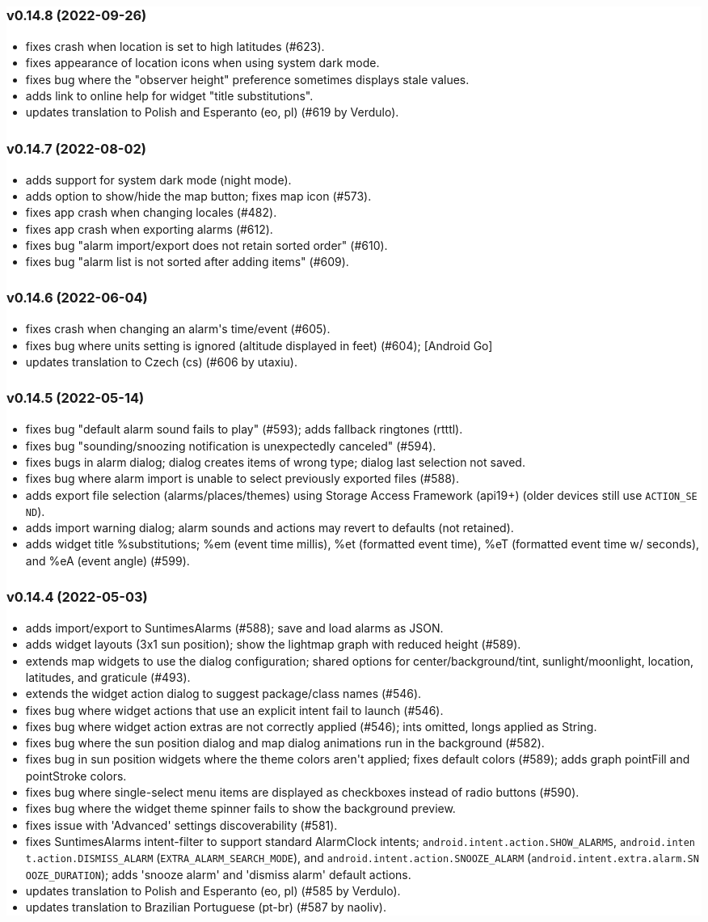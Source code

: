 ### v0.14.8 (2022-09-26)
* fixes crash when location is set to high latitudes (#623).
* fixes appearance of location icons when using system dark mode.
* fixes bug where the "observer height" preference sometimes displays stale values.
* adds link to online help for widget "title substitutions".
* updates translation to Polish and Esperanto (eo, pl) (#619 by Verdulo).

### v0.14.7 (2022-08-02)
* adds support for system dark mode (night mode).
* adds option to show/hide the map button; fixes map icon (#573).
* fixes app crash when changing locales (#482).
* fixes app crash when exporting alarms (#612).
* fixes bug "alarm import/export does not retain sorted order" (#610).
* fixes bug "alarm list is not sorted after adding items" (#609).

### v0.14.6 (2022-06-04)
* fixes crash when changing an alarm's time/event (#605).
* fixes bug where units setting is ignored (altitude displayed in feet) (#604); [Android Go]
* updates translation to Czech (cs) (#606 by utaxiu).

### v0.14.5 (2022-05-14)
* fixes bug "default alarm sound fails to play" (#593); adds fallback ringtones (rtttl).
* fixes bug "sounding/snoozing notification is unexpectedly canceled" (#594).
* fixes bugs in alarm dialog; dialog creates items of wrong type; dialog last selection not saved.
* fixes bug where alarm import is unable to select previously exported files (#588).
* adds export file selection (alarms/places/themes) using Storage Access Framework (api19+) (older devices still use `ACTION_SEND`).
* adds import warning dialog; alarm sounds and actions may revert to defaults (not retained).
* adds widget title %substitutions; %em (event time millis), %et (formatted event time), %eT (formatted event time w/ seconds), and %eA (event angle) (#599).

### v0.14.4 (2022-05-03)
* adds import/export to SuntimesAlarms (#588); save and load alarms as JSON.
* adds widget layouts (3x1 sun position); show the lightmap graph with reduced height (#589).
* extends map widgets to use the dialog configuration; shared options for center/background/tint, sunlight/moonlight, location, latitudes, and graticule (#493).
* extends the widget action dialog to suggest package/class names (#546).
* fixes bug where widget actions that use an explicit intent fail to launch (#546).
* fixes bug where widget action extras are not correctly applied (#546); ints omitted, longs applied as String.
* fixes bug where the sun position dialog and map dialog animations run in the background (#582).
* fixes bug in sun position widgets where the theme colors aren't applied; fixes default colors (#589); adds graph pointFill and pointStroke colors.
* fixes bug where single-select menu items are displayed as checkboxes instead of radio buttons (#590).
* fixes bug where the widget theme spinner fails to show the background preview.
* fixes issue with 'Advanced' settings discoverability (#581).
* fixes SuntimesAlarms intent-filter to support standard AlarmClock intents; `android.intent.action.SHOW_ALARMS`, `android.intent.action.DISMISS_ALARM` (`EXTRA_ALARM_SEARCH_MODE`), and `android.intent.action.SNOOZE_ALARM` (`android.intent.extra.alarm.SNOOZE_DURATION`); adds 'snooze alarm' and 'dismiss alarm' default actions.
* updates translation to Polish and Esperanto (eo, pl) (#585 by Verdulo).
* updates translation to Brazilian Portuguese (pt-br) (#587 by naoliv).
